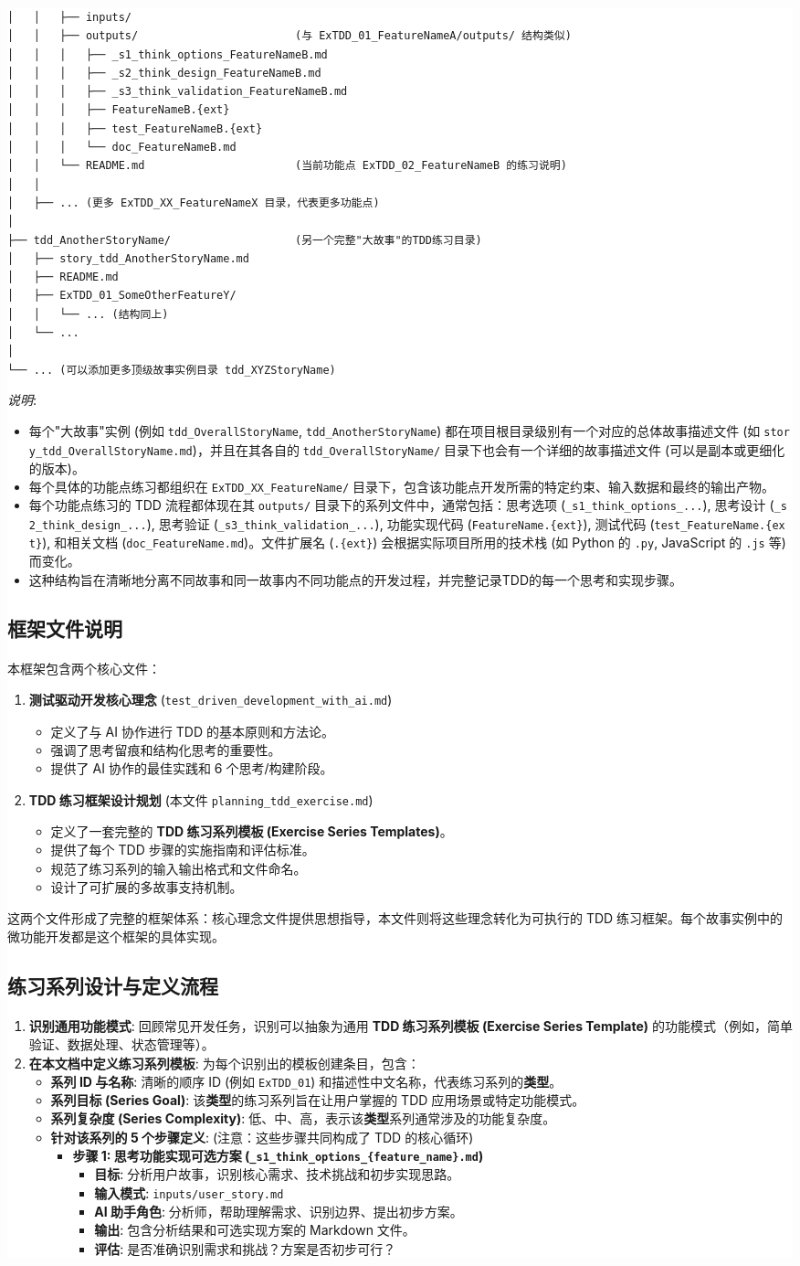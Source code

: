 ```
│   │   ├── inputs/
│   │   ├── outputs/                        (与 ExTDD_01_FeatureNameA/outputs/ 结构类似)
│   │   │   ├── _s1_think_options_FeatureNameB.md
│   │   │   ├── _s2_think_design_FeatureNameB.md
│   │   │   ├── _s3_think_validation_FeatureNameB.md
│   │   │   ├── FeatureNameB.{ext}
│   │   │   ├── test_FeatureNameB.{ext}
│   │   │   └── doc_FeatureNameB.md
│   │   └── README.md                       (当前功能点 ExTDD_02_FeatureNameB 的练习说明)
│   │
│   ├── ... (更多 ExTDD_XX_FeatureNameX 目录，代表更多功能点)
│
├── tdd_AnotherStoryName/                   (另一个完整"大故事"的TDD练习目录)
│   ├── story_tdd_AnotherStoryName.md
│   ├── README.md
│   ├── ExTDD_01_SomeOtherFeatureY/
│   │   └── ... (结构同上)
│   └── ...
│
└── ... (可以添加更多顶级故事实例目录 tdd_XYZStoryName)
```

*说明*:
- 每个"大故事"实例 (例如 `tdd_OverallStoryName`, `tdd_AnotherStoryName`) 都在项目根目录级别有一个对应的总体故事描述文件 (如 `story_tdd_OverallStoryName.md`)，并且在其各自的 `tdd_OverallStoryName/` 目录下也会有一个详细的故事描述文件 (可以是副本或更细化的版本)。
- 每个具体的功能点练习都组织在 `ExTDD_XX_FeatureName/` 目录下，包含该功能点开发所需的特定约束、输入数据和最终的输出产物。
- 每个功能点练习的 TDD 流程都体现在其 `outputs/` 目录下的系列文件中，通常包括：思考选项 (`_s1_think_options_...`), 思考设计 (`_s2_think_design_...`), 思考验证 (`_s3_think_validation_...`), 功能实现代码 (`FeatureName.{ext}`), 测试代码 (`test_FeatureName.{ext}`), 和相关文档 (`doc_FeatureName.md`)。文件扩展名 (`.{ext}`) 会根据实际项目所用的技术栈 (如 Python 的 `.py`, JavaScript 的 `.js` 等) 而变化。
- 这种结构旨在清晰地分离不同故事和同一故事内不同功能点的开发过程，并完整记录TDD的每一个思考和实现步骤。

## 框架文件说明

本框架包含两个核心文件：

1.  **测试驱动开发核心理念** (`test_driven_development_with_ai.md`)
    *   定义了与 AI 协作进行 TDD 的基本原则和方法论。
    *   强调了思考留痕和结构化思考的重要性。
    *   提供了 AI 协作的最佳实践和 6 个思考/构建阶段。

2.  **TDD 练习框架设计规划** (本文件 `planning_tdd_exercise.md`)
    *   定义了一套完整的 **TDD 练习系列模板 (Exercise Series Templates)**。
    *   提供了每个 TDD 步骤的实施指南和评估标准。
    *   规范了练习系列的输入输出格式和文件命名。
    *   设计了可扩展的多故事支持机制。

这两个文件形成了完整的框架体系：核心理念文件提供思想指导，本文件则将这些理念转化为可执行的 TDD 练习框架。每个故事实例中的微功能开发都是这个框架的具体实现。

## 练习系列设计与定义流程

1.  **识别通用功能模式**: 回顾常见开发任务，识别可以抽象为通用 **TDD 练习系列模板 (Exercise Series Template)** 的功能模式（例如，简单验证、数据处理、状态管理等）。
2.  **在本文档中定义练习系列模板**: 为每个识别出的模板创建条目，包含：
    *   **系列 ID 与名称**: 清晰的顺序 ID (例如 `ExTDD_01`) 和描述性中文名称，代表练习系列的**类型**。
    *   **系列目标 (Series Goal)**: 该**类型**的练习系列旨在让用户掌握的 TDD 应用场景或特定功能模式。
    *   **系列复杂度 (Series Complexity)**: 低、中、高，表示该**类型**系列通常涉及的功能复杂度。
    *   **针对该系列的 5 个步骤定义**: (注意：这些步骤共同构成了 TDD 的核心循环)
        *   **步骤 1: 思考功能实现可选方案 (`_s1_think_options_{feature_name}.md`)**
            *   **目标**: 分析用户故事，识别核心需求、技术挑战和初步实现思路。
            *   **输入模式**: `inputs/user_story.md`
            *   **AI 助手角色**: 分析师，帮助理解需求、识别边界、提出初步方案。
            *   **输出**: 包含分析结果和可选实现方案的 Markdown 文件。
            *   **评估**: 是否准确识别需求和挑战？方案是否初步可行？